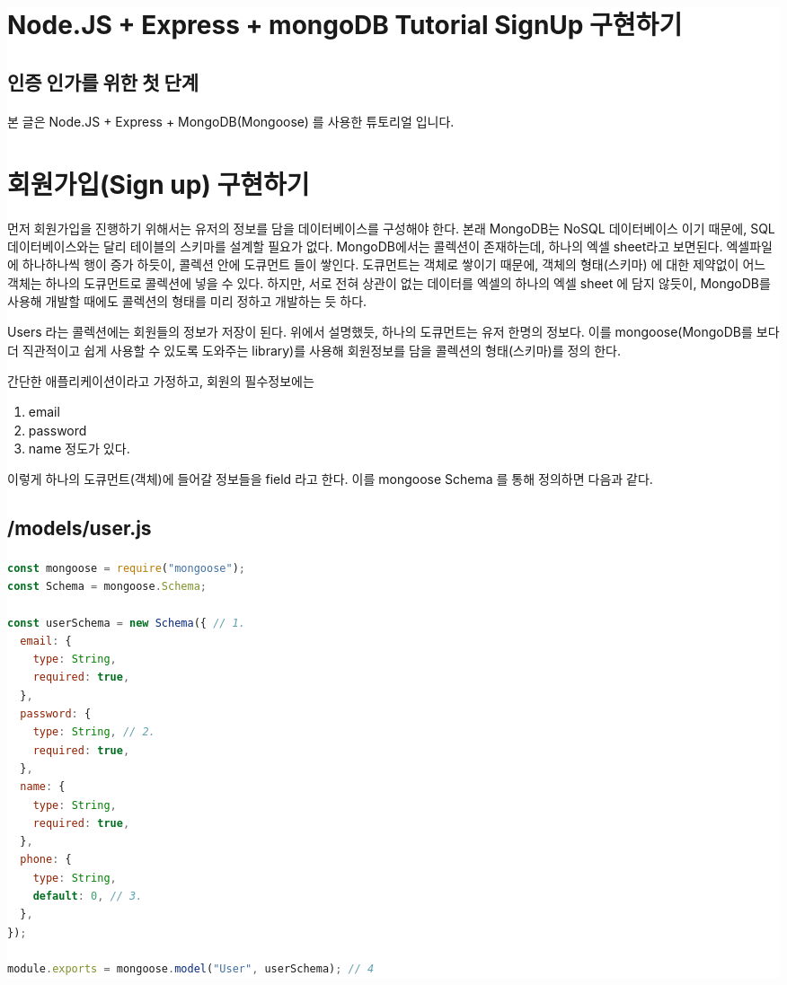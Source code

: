 # Node.JS + Express + mongoDB Tutorial SignUp 구현하기
## 인증 인가를 위한 첫 단계

본 글은 Node.JS + Express + MongoDB(Mongoose) 를 사용한 튜토리얼 입니다. 

# 회원가입(Sign up) 구현하기

먼저 회원가입을 진행하기 위해서는 유저의 정보를 담을 데이터베이스를 구성해야 한다. 본래 MongoDB는 NoSQL 데이터베이스 이기 때문에, SQL 데이터베이스와는 달리 테이블의 스키마를 설계할 필요가 없다. MongoDB에서는 콜렉션이 존재하는데, 하나의 엑셀 sheet라고 보면된다. 엑셀파일에 하나하나씩 행이 증가 하듯이, 콜렉션 안에 도큐먼트 들이 쌓인다. 도큐먼트는 객체로 쌓이기 때문에, 객체의 형태(스키마) 에 대한 제약없이 어느 객체는 하나의 도큐먼트로 콜렉션에 넣을 수 있다. 하지만, 서로 전혀 상관이 없는 데이터를 엑셀의 하나의 엑셀 sheet 에 담지 않듯이, MongoDB를 사용해 개발할 때에도 콜렉션의 형태를 미리 정하고 개발하는 듯 하다. 

Users 라는 콜렉션에는 회원들의 정보가 저장이 된다. 위에서 설명했듯, 하나의 도큐먼트는 유저 한명의 정보다. 이를 mongoose(MongoDB를 보다 더 직관적이고 쉽게 사용할 수 있도록 도와주는 library)를 사용해 회원정보를 담을 콜렉션의 형태(스키마)를 정의 한다. 

간단한 애플리케이션이라고 가정하고, 회원의 필수정보에는 
1. email
2. password
3. name
정도가 있다. 

이렇게 하나의 도큐먼트(객체)에 들어갈 정보들을 field 라고 한다. 이를 mongoose Schema 를 통해 정의하면 다음과 같다. 

## /models/user.js
```javascript
const mongoose = require("mongoose");
const Schema = mongoose.Schema; 

const userSchema = new Schema({ // 1.
  email: {
    type: String,
    required: true,
  },
  password: {
    type: String, // 2.
    required: true,
  },
  name: {
    type: String,
    required: true,
  },
  phone: {
    type: String,
    default: 0, // 3.
  },
});

module.exports = mongoose.model("User", userSchema); // 4
```
